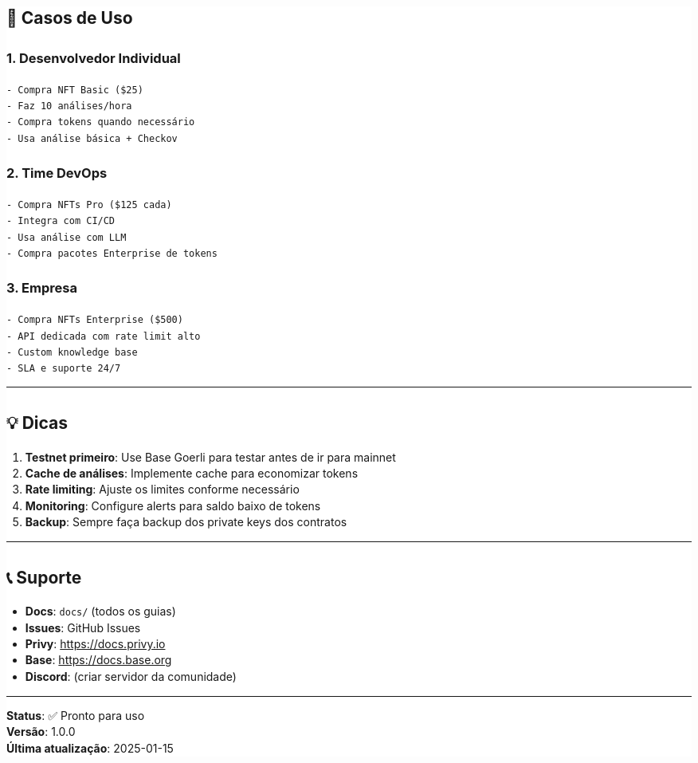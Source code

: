 
## 🎯 Casos de Uso

### 1. Desenvolvedor Individual

```
- Compra NFT Basic ($25)
- Faz 10 análises/hora
- Compra tokens quando necessário
- Usa análise básica + Checkov
```

### 2. Time DevOps

```
- Compra NFTs Pro ($125 cada)
- Integra com CI/CD
- Usa análise com LLM
- Compra pacotes Enterprise de tokens
```

### 3. Empresa

```
- Compra NFTs Enterprise ($500)
- API dedicada com rate limit alto
- Custom knowledge base
- SLA e suporte 24/7
```

---

## 💡 Dicas

1. **Testnet primeiro**: Use Base Goerli para testar antes de ir para mainnet
2. **Cache de análises**: Implemente cache para economizar tokens
3. **Rate limiting**: Ajuste os limites conforme necessário
4. **Monitoring**: Configure alerts para saldo baixo de tokens
5. **Backup**: Sempre faça backup dos private keys dos contratos

---

## 📞 Suporte

- **Docs**: `docs/` (todos os guias)
- **Issues**: GitHub Issues
- **Privy**: https://docs.privy.io
- **Base**: https://docs.base.org
- **Discord**: (criar servidor da comunidade)

---

**Status**: ✅ Pronto para uso  
**Versão**: 1.0.0  
**Última atualização**: 2025-01-15
